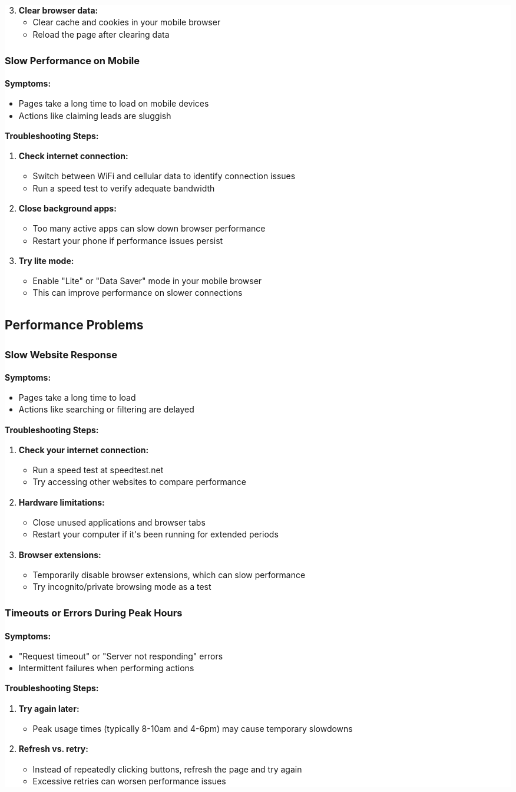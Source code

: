 3. **Clear browser data:**
   - Clear cache and cookies in your mobile browser
   - Reload the page after clearing data

### Slow Performance on Mobile

**Symptoms:**
- Pages take a long time to load on mobile devices
- Actions like claiming leads are sluggish

**Troubleshooting Steps:**
1. **Check internet connection:**
   - Switch between WiFi and cellular data to identify connection issues
   - Run a speed test to verify adequate bandwidth
   
2. **Close background apps:**
   - Too many active apps can slow down browser performance
   - Restart your phone if performance issues persist
   
3. **Try lite mode:**
   - Enable "Lite" or "Data Saver" mode in your mobile browser
   - This can improve performance on slower connections

## Performance Problems

### Slow Website Response

**Symptoms:**
- Pages take a long time to load
- Actions like searching or filtering are delayed

**Troubleshooting Steps:**
1. **Check your internet connection:**
   - Run a speed test at speedtest.net
   - Try accessing other websites to compare performance
   
2. **Hardware limitations:**
   - Close unused applications and browser tabs
   - Restart your computer if it's been running for extended periods
   
3. **Browser extensions:**
   - Temporarily disable browser extensions, which can slow performance
   - Try incognito/private browsing mode as a test

### Timeouts or Errors During Peak Hours

**Symptoms:**
- "Request timeout" or "Server not responding" errors
- Intermittent failures when performing actions

**Troubleshooting Steps:**
1. **Try again later:**
   - Peak usage times (typically 8-10am and 4-6pm) may cause temporary slowdowns
   
2. **Refresh vs. retry:**
   - Instead of repeatedly clicking buttons, refresh the page and try again
   - Excessive retries can worsen performance issues
   